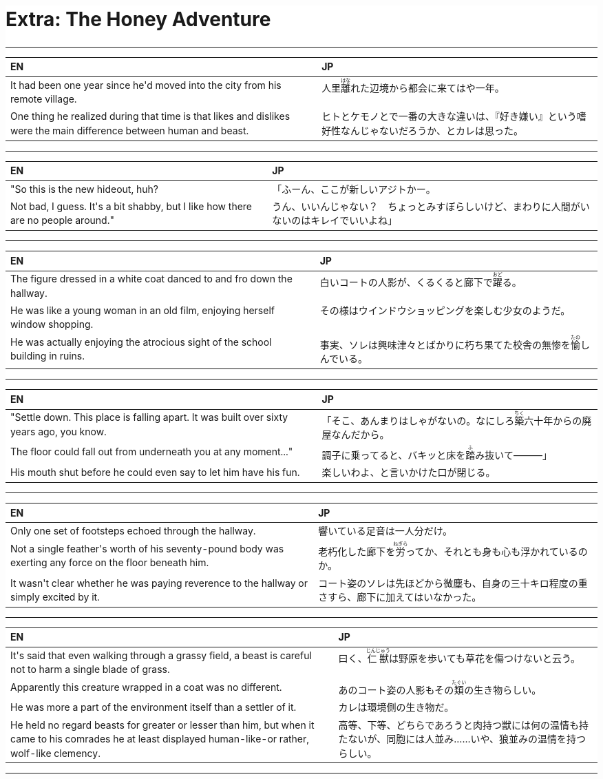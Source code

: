 # Extra: The Honey Adventure  
  
---  
  
|EN|JP|  
|:--------|:--------|  
|It had been one year since he'd moved into the city from his remote village.|人里<ruby>離<rt>はな</rt></ruby>れた辺境から都会に来てはや一年。|  
|One thing he realized during that time is that likes and dislikes were the main difference between human and beast.|ヒトとケモノとで一番の大きな違いは、『好き嫌い』という嗜好性なんじゃないだろうか、とカレは思った。|  
  
---  
  
|EN|JP|  
|:--------|:--------|  
|"So this is the new hideout, huh?|「ふーん、ここが新しいアジトかー。|  
|Not bad, I guess. It's a bit shabby, but I like how there are no people around."|うん、いいんじゃない？　ちょっとみすぼらしいけど、まわりに人間がいないのはキレイでいいよね」|  
  
---  
  
|EN|JP|  
|:--------|:--------|  
|The figure dressed in a white coat danced to and fro down the hallway.|白いコートの人影が、くるくると廊下で<ruby>躍<rt>おど</rt></ruby>る。|  
|He was like a young woman in an old film, enjoying herself window shopping.|その様はウインドウショッピングを楽しむ少女のようだ。|  
|He was actually enjoying the atrocious sight of the school building in ruins.|事実、ソレは興味津々とばかりに朽ち果てた校舎の無惨を<ruby>愉<rt>たの</rt></ruby>しんでいる。|  
  
---  
  
|EN|JP|  
|:--------|:--------|  
|"Settle down. This place is falling apart. It was built over sixty years ago, you know.|「そこ、あんまりはしゃがないの。なにしろ<ruby>築<rt>ちく</rt></ruby>六十年からの廃屋なんだから。|  
|The floor could fall out from underneath you at any moment..."|調子に乗ってると、バキッと床を<ruby>踏<rt>ふ</rt></ruby>み抜いて―――」|  
|His mouth shut before he could even say to let him have his fun.|楽しいわよ、と言いかけた口が閉じる。|  
  
---  
  
|EN|JP|  
|:--------|:--------|  
|Only one set of footsteps echoed through the hallway.|響いている足音は一人分だけ。|  
|Not a single feather's worth of his seventy-pound body was exerting any force on the floor beneath him.|老朽化した廊下を<ruby>労<rt>ねぎら</rt></ruby>ってか、それとも身も心も浮かれているのか。|  
|It wasn't clear whether he was paying reverence to the hallway or simply excited by it.|コート姿のソレは先ほどから微塵も、自身の三十キロ程度の重さすら、廊下に加えてはいなかった。|  
  
---  
  
|EN|JP|  
|:--------|:--------|  
|It's said that even walking through a grassy field, a beast is careful not to harm a single blade of grass.|曰く、<ruby>仁獣<rt>じんじゅう</rt></ruby>は野原を歩いても草花を傷つけないと云う。|  
|Apparently this creature wrapped in a coat was no different.|あのコート姿の人影もその<ruby>類<rt>たぐい</rt></ruby>の生き物らしい。|  
|He was more a part of the environment itself than a settler of it.|カレは環境側の生き物だ。|  
|He held no regard beasts for greater or lesser than him, but when it came to his comrades he at least displayed human-like-or rather, wolf-like clemency.|高等、下等、どちらであろうと肉持つ獣には何の温情も持たないが、同胞には人並み……いや、狼並みの温情を持つらしい。|  
  
---  